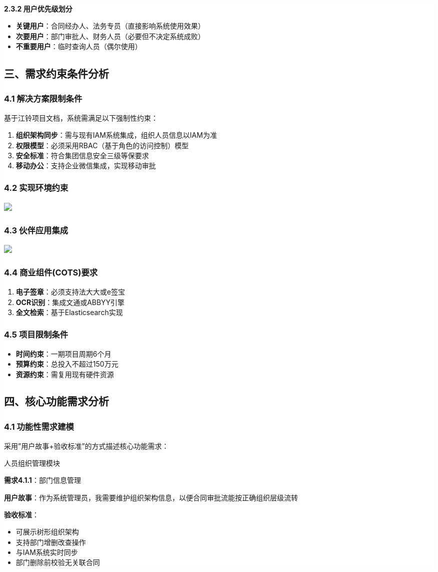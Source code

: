 **2.3.2 用户优先级划分**

*   **关键用户**：合同经办人、法务专员（直接影响系统使用效果）
*   **次要用户**：部门审批人、财务人员（必要但不决定系统成败）
*   **不重要用户**：临时查询人员（偶尔使用）

## 三、需求约束条件分析

### 4.1 解决方案限制条件

基于江铃项目文档，系统需满足以下强制性约束：

1.  **组织架构同步**：需与现有IAM系统集成，组织人员信息以IAM为准
2.  **权限模型**：必须采用RBAC（基于角色的访问控制）模型
3.  **安全标准**：符合集团信息安全三级等保要求
4.  **移动办公**：支持企业微信集成，实现移动审批

### 4.2 实现环境约束

![](https://image.woshipm.com/2025/04/15/8fa1eb3a-19d9-11f0-82f5-00163e09d72f.jpg)

### 4.3 伙伴应用集成

![](https://image.woshipm.com/2025/04/15/c5deecf2-19d9-11f0-9c05-00163e09d72f.jpg)

### 4.4 商业组件(COTS)要求

1.  **电子签章**：必须支持法大大或e签宝
2.  **OCR识别**：集成文通或ABBYY引擎
3.  **全文检索**：基于Elasticsearch实现

### 4.5 项目限制条件

*   **时间约束**：一期项目周期6个月
*   **预算约束**：总投入不超过150万元
*   **资源约束**：需复用现有硬件资源

## 四、核心功能需求分析

### 4.1 功能性需求建模

采用”用户故事+验收标准”的方式描述核心功能需求：

人员组织管理模块

**需求4.1.1**：部门信息管理

**用户故事**：作为系统管理员，我需要维护组织架构信息，以便合同审批流能按正确组织层级流转

**验收标准**：

*   可展示树形组织架构
*   支持部门增删改查操作
*   与IAM系统实时同步
*   部门删除前校验无关联合同
